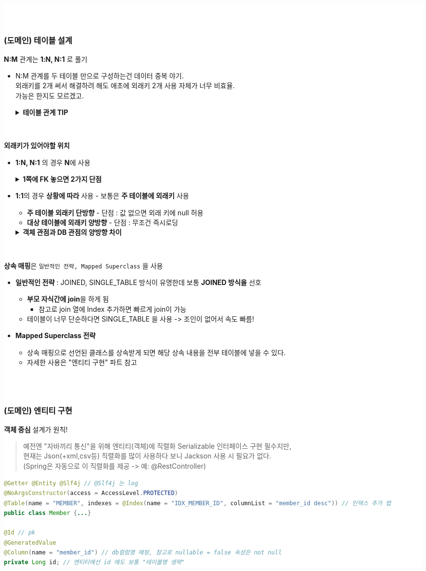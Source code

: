 <br><br>

### (도메인) 테이블 설계

**N:M** 관계는 **1:N, N:1** 로 풀기

* N:M 관계를 두 테이블 만으로 구성하는건 데이터 중복 야기.  
  외래키를 2개 써서 해결하려 해도 애초에 외래키 2개 사용 자체가 너무 비효율.   
  가능은 한지도 모르겠고.

  <details><summary><b>테이블 관계 TIP</b></summary></details>

<br>

**외래키가 있어야할 위치**

* **1:N, N:1** 의 경우 **N**에 사용

  <details><summary><b>1쪽에 FK 놓으면 2가지 단점</b></summary></details>

* **1:1**의 경우 **상황에 따라** 사용 - 보통은 **주 테이블에 외래키** 사용

  * **주 테이블 외래키 단방향** - 단점 : 값 없으면 외래 키에 null 허용
  * **대상 테이블에 외래키 양방향** - 단점 : 무조건 즉시로딩

  <details><summary><b>객체 관점과 DB 관점의 양방향 차이</b></summary></details>

<br>

**상속 매핑**은 `일반적인 전략, Mapped Superclass` 을 사용

* **일반적인 전략** : JOINED, SINGLE_TABLE 방식이 유명한데 보통 **JOINED 방식을** 선호
  * **부모 자식간에 join**을 하게 됨
    * 참고로 join 열에 Index 추가하면 빠르게 join이 가능
  * 테이블이 너무 단순하다면 SINGLE_TABLE 을 사용 -> 조인이 없어서 속도 빠름!

* **Mapped Superclass 전략**
  * 상속 매핑으로 선언된 클래스를 상속받게 되면 해당 상속 내용을 전부 테이블에 넣을 수 있다.
  * 자세한 사용은 "엔티티 구현" 파트 참고

<br><br>

### (도메인) 엔티티 구현

**객체 중심** 설계가 원칙!

> 예전엔 "자바끼리 통신"을 위해 엔티티(객체)에 직렬화 Serializable 인터페이스 구현 필수지만,   
> 현재는 Json(+xml,csv등) 직렬화를 많이 사용하다 보니 Jackson 사용 시 필요가 없다.  
> (Spring은 자동으로 이 직렬화를 제공 -> 예: @RestController)

```java
@Getter @Entity @Slf4j // @Slf4j 는 log
@NoArgsConstructor(access = AccessLevel.PROTECTED)
@Table(name = "MEMBER", indexes = @Index(name = "IDX_MEMBER_ID", columnList = "member_id desc")) // 인덱스 추가 법
public class Member {...}
    
@Id // pk
@GeneratedValue
@Column(name = "member_id") // db컬럼명 매핑, 참고로 nullable = false 속성은 not null
private Long id; // 엔티티에선 id 에도 보통 "테이블명 생략"
```
